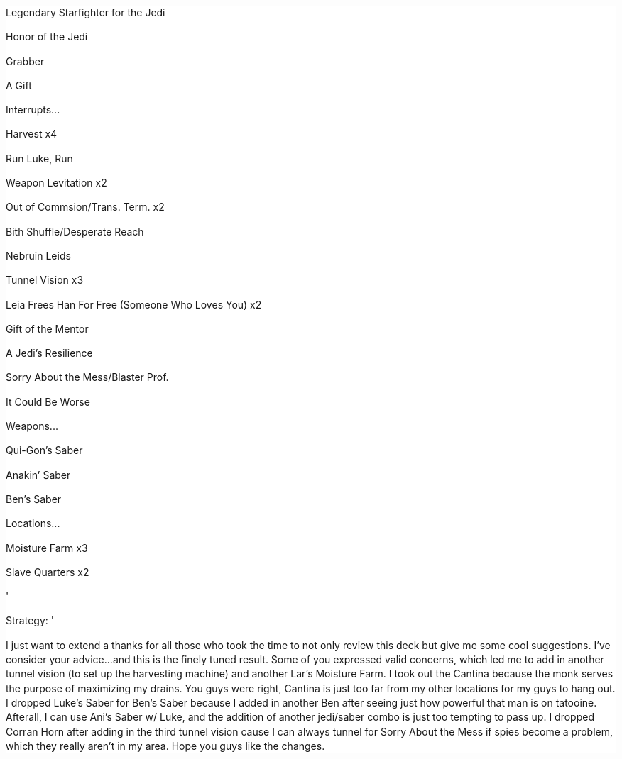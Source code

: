 Legendary Starfighter for the Jedi 

Honor of the Jedi 

Grabber 

A Gift 


Interrupts... 

Harvest x4 

Run Luke, Run 

Weapon Levitation x2 

Out of Commsion/Trans. Term. x2 

Bith Shuffle/Desperate Reach 

Nebruin Leids 

Tunnel Vision x3 

Leia Frees Han For Free (Someone Who Loves You) x2 

Gift of the Mentor 

A Jedi’s Resilience 

Sorry About the Mess/Blaster Prof. 

It Could Be Worse 


Weapons... 

Qui-Gon’s Saber 

Anakin’ Saber 

Ben’s Saber


Locations... 

Moisture Farm x3

Slave Quarters x2



'

Strategy: '

I just want to extend a thanks for all those who took the time to not only review this deck but give me some cool suggestions. I’ve consider your advice...and this is the finely tuned result.  Some of you expressed valid concerns, which led me to add in another tunnel vision (to set up the harvesting machine) and another Lar’s Moisture Farm.  I took out the Cantina because the monk serves the purpose of maximizing my drains.  You guys were right, Cantina is just too far from my other locations for my guys to hang out.  I dropped Luke’s Saber for Ben’s Saber because I added in another Ben after seeing just how powerful that man is on tatooine.  Afterall, I can use Ani’s Saber w/ Luke, and the addition of another jedi/saber combo is just too tempting to pass up.  I dropped Corran Horn after adding in the third tunnel vision cause I can always tunnel for Sorry About the Mess if spies become a problem, which they really aren’t in my area.  Hope you guys like the changes. 
